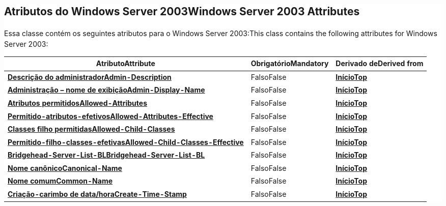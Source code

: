 ## <a name="windows-server-2003-attributes"></a><span data-ttu-id="5a50a-150">Atributos do Windows Server 2003</span><span class="sxs-lookup"><span data-stu-id="5a50a-150">Windows Server 2003 Attributes</span></span>

<span data-ttu-id="5a50a-151">Essa classe contém os seguintes atributos para o Windows Server 2003:</span><span class="sxs-lookup"><span data-stu-id="5a50a-151">This class contains the following attributes for Windows Server 2003:</span></span>



| <span data-ttu-id="5a50a-152">Atributo</span><span class="sxs-lookup"><span data-stu-id="5a50a-152">Attribute</span></span>                                                                   | <span data-ttu-id="5a50a-153">Obrigatório</span><span class="sxs-lookup"><span data-stu-id="5a50a-153">Mandatory</span></span> | <span data-ttu-id="5a50a-154">Derivado de</span><span class="sxs-lookup"><span data-stu-id="5a50a-154">Derived from</span></span>                          |
|-----------------------------------------------------------------------------|-----------|---------------------------------------|
| [<span data-ttu-id="5a50a-155">**Descrição do administrador**</span><span class="sxs-lookup"><span data-stu-id="5a50a-155">**Admin-Description**</span></span>](a-admindescription.md)                             | <span data-ttu-id="5a50a-156">Falso</span><span class="sxs-lookup"><span data-stu-id="5a50a-156">False</span></span>     | [<span data-ttu-id="5a50a-157">**Início**</span><span class="sxs-lookup"><span data-stu-id="5a50a-157">**Top**</span></span>](c-top.md)<br/>       |
| [<span data-ttu-id="5a50a-158">**Administração – nome de exibição**</span><span class="sxs-lookup"><span data-stu-id="5a50a-158">**Admin-Display-Name**</span></span>](a-admindisplayname.md)                            | <span data-ttu-id="5a50a-159">Falso</span><span class="sxs-lookup"><span data-stu-id="5a50a-159">False</span></span>     | [<span data-ttu-id="5a50a-160">**Início**</span><span class="sxs-lookup"><span data-stu-id="5a50a-160">**Top**</span></span>](c-top.md)<br/>       |
| [<span data-ttu-id="5a50a-161">**Atributos permitidos**</span><span class="sxs-lookup"><span data-stu-id="5a50a-161">**Allowed-Attributes**</span></span>](a-allowedattributes.md)                           | <span data-ttu-id="5a50a-162">Falso</span><span class="sxs-lookup"><span data-stu-id="5a50a-162">False</span></span>     | [<span data-ttu-id="5a50a-163">**Início**</span><span class="sxs-lookup"><span data-stu-id="5a50a-163">**Top**</span></span>](c-top.md)<br/>       |
| [<span data-ttu-id="5a50a-164">**Permitido-atributos-efetivos**</span><span class="sxs-lookup"><span data-stu-id="5a50a-164">**Allowed-Attributes-Effective**</span></span>](a-allowedattributeseffective.md)        | <span data-ttu-id="5a50a-165">Falso</span><span class="sxs-lookup"><span data-stu-id="5a50a-165">False</span></span>     | [<span data-ttu-id="5a50a-166">**Início**</span><span class="sxs-lookup"><span data-stu-id="5a50a-166">**Top**</span></span>](c-top.md)<br/>       |
| [<span data-ttu-id="5a50a-167">**Classes filho permitidas**</span><span class="sxs-lookup"><span data-stu-id="5a50a-167">**Allowed-Child-Classes**</span></span>](a-allowedchildclasses.md)                      | <span data-ttu-id="5a50a-168">Falso</span><span class="sxs-lookup"><span data-stu-id="5a50a-168">False</span></span>     | [<span data-ttu-id="5a50a-169">**Início**</span><span class="sxs-lookup"><span data-stu-id="5a50a-169">**Top**</span></span>](c-top.md)<br/>       |
| [<span data-ttu-id="5a50a-170">**Permitido-filho-classes-efetivas**</span><span class="sxs-lookup"><span data-stu-id="5a50a-170">**Allowed-Child-Classes-Effective**</span></span>](a-allowedchildclasseseffective.md)   | <span data-ttu-id="5a50a-171">Falso</span><span class="sxs-lookup"><span data-stu-id="5a50a-171">False</span></span>     | [<span data-ttu-id="5a50a-172">**Início**</span><span class="sxs-lookup"><span data-stu-id="5a50a-172">**Top**</span></span>](c-top.md)<br/>       |
| [<span data-ttu-id="5a50a-173">**Bridgehead-Server-List-BL**</span><span class="sxs-lookup"><span data-stu-id="5a50a-173">**Bridgehead-Server-List-BL**</span></span>](a-bridgeheadserverlistbl.md)               | <span data-ttu-id="5a50a-174">Falso</span><span class="sxs-lookup"><span data-stu-id="5a50a-174">False</span></span>     | [<span data-ttu-id="5a50a-175">**Início**</span><span class="sxs-lookup"><span data-stu-id="5a50a-175">**Top**</span></span>](c-top.md)<br/>       |
| [<span data-ttu-id="5a50a-176">**Nome canônico**</span><span class="sxs-lookup"><span data-stu-id="5a50a-176">**Canonical-Name**</span></span>](a-canonicalname.md)                                   | <span data-ttu-id="5a50a-177">Falso</span><span class="sxs-lookup"><span data-stu-id="5a50a-177">False</span></span>     | [<span data-ttu-id="5a50a-178">**Início**</span><span class="sxs-lookup"><span data-stu-id="5a50a-178">**Top**</span></span>](c-top.md)<br/>       |
| [<span data-ttu-id="5a50a-179">**Nome comum**</span><span class="sxs-lookup"><span data-stu-id="5a50a-179">**Common-Name**</span></span>](a-cn.md)                                                 | <span data-ttu-id="5a50a-180">Falso</span><span class="sxs-lookup"><span data-stu-id="5a50a-180">False</span></span>     | [<span data-ttu-id="5a50a-181">**Início**</span><span class="sxs-lookup"><span data-stu-id="5a50a-181">**Top**</span></span>](c-top.md)<br/>       |
| [<span data-ttu-id="5a50a-182">**Criação-carimbo de data/hora**</span><span class="sxs-lookup"><span data-stu-id="5a50a-182">**Create-Time-Stamp**</span></span>](a-createtimestamp.md)                              | <span data-ttu-id="5a50a-183">Falso</span><span class="sxs-lookup"><span data-stu-id="5a50a-183">False</span></span>     | [<span data-ttu-id="5a50a-184">**Início**</span><span class="sxs-lookup"><span data-stu-id="5a50a-184">**Top**</span></span>](c-top.md)<br/>       |